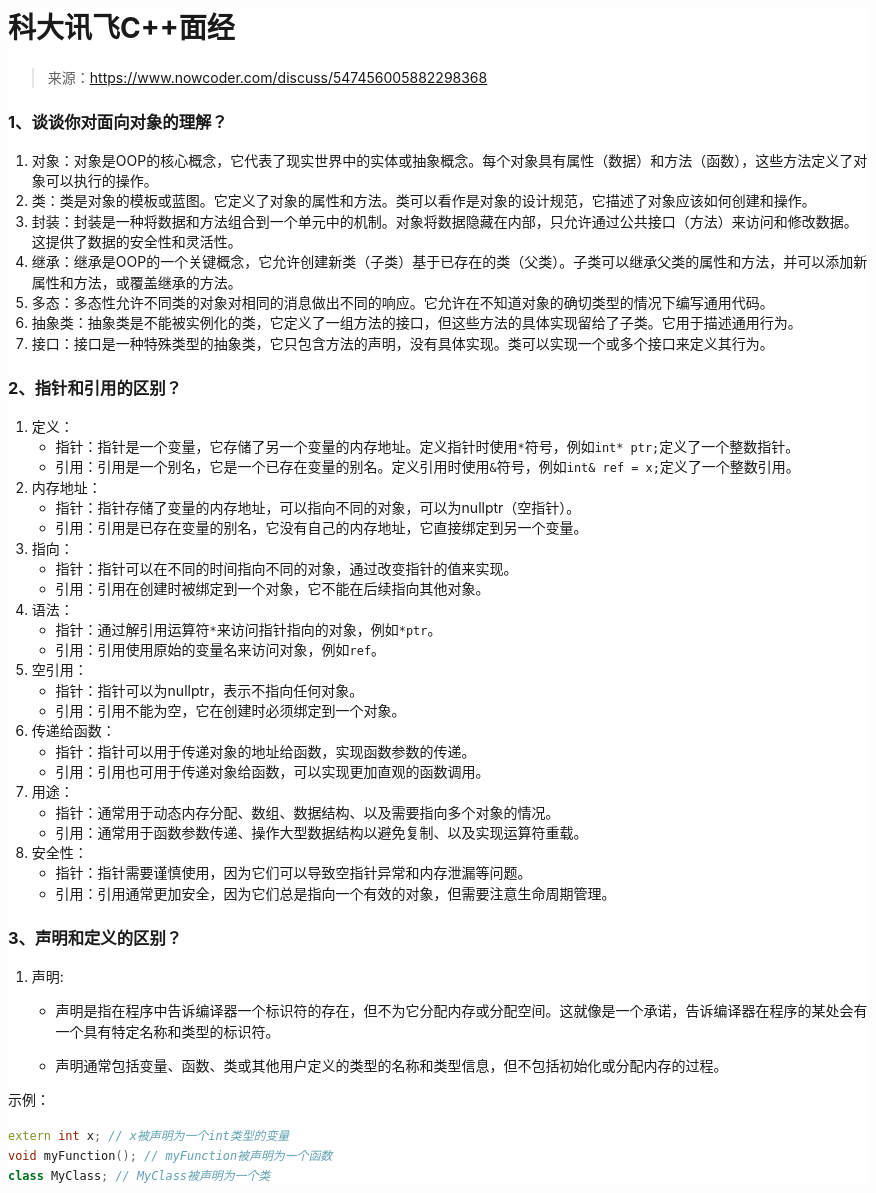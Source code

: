# 科大讯飞C++面经

> 来源：https://www.nowcoder.com/discuss/547456005882298368

### 1、谈谈你对面向对象的理解？

1. 对象：对象是OOP的核心概念，它代表了现实世界中的实体或抽象概念。每个对象具有属性（数据）和方法（函数），这些方法定义了对象可以执行的操作。
2. 类：类是对象的模板或蓝图。它定义了对象的属性和方法。类可以看作是对象的设计规范，它描述了对象应该如何创建和操作。
3. 封装：封装是一种将数据和方法组合到一个单元中的机制。对象将数据隐藏在内部，只允许通过公共接口（方法）来访问和修改数据。这提供了数据的安全性和灵活性。
4. 继承：继承是OOP的一个关键概念，它允许创建新类（子类）基于已存在的类（父类）。子类可以继承父类的属性和方法，并可以添加新属性和方法，或覆盖继承的方法。
5. 多态：多态性允许不同类的对象对相同的消息做出不同的响应。它允许在不知道对象的确切类型的情况下编写通用代码。
6. 抽象类：抽象类是不能被实例化的类，它定义了一组方法的接口，但这些方法的具体实现留给了子类。它用于描述通用行为。
7. 接口：接口是一种特殊类型的抽象类，它只包含方法的声明，没有具体实现。类可以实现一个或多个接口来定义其行为。

### 2、指针和引用的区别？

1. 定义：
   - 指针：指针是一个变量，它存储了另一个变量的内存地址。定义指针时使用`*`符号，例如`int* ptr;`定义了一个整数指针。
   - 引用：引用是一个别名，它是一个已存在变量的别名。定义引用时使用`&`符号，例如`int& ref = x;`定义了一个整数引用。
2. 内存地址：
   - 指针：指针存储了变量的内存地址，可以指向不同的对象，可以为nullptr（空指针）。
   - 引用：引用是已存在变量的别名，它没有自己的内存地址，它直接绑定到另一个变量。
3. 指向：
   - 指针：指针可以在不同的时间指向不同的对象，通过改变指针的值来实现。
   - 引用：引用在创建时被绑定到一个对象，它不能在后续指向其他对象。
4. 语法：
   - 指针：通过解引用运算符`*`来访问指针指向的对象，例如`*ptr`。
   - 引用：引用使用原始的变量名来访问对象，例如`ref`。
5. 空引用：
   - 指针：指针可以为nullptr，表示不指向任何对象。
   - 引用：引用不能为空，它在创建时必须绑定到一个对象。
6. 传递给函数：
   - 指针：指针可以用于传递对象的地址给函数，实现函数参数的传递。
   - 引用：引用也可用于传递对象给函数，可以实现更加直观的函数调用。
7. 用途：
   - 指针：通常用于动态内存分配、数组、数据结构、以及需要指向多个对象的情况。
   - 引用：通常用于函数参数传递、操作大型数据结构以避免复制、以及实现运算符重载。
8. 安全性：
   - 指针：指针需要谨慎使用，因为它们可以导致空指针异常和内存泄漏等问题。
   - 引用：引用通常更加安全，因为它们总是指向一个有效的对象，但需要注意生命周期管理。

### 3、声明和定义的区别？

1. 声明:

   - 声明是指在程序中告诉编译器一个标识符的存在，但不为它分配内存或分配空间。这就像是一个承诺，告诉编译器在程序的某处会有一个具有特定名称和类型的标识符。

   - 声明通常包括变量、函数、类或其他用户定义的类型的名称和类型信息，但不包括初始化或分配内存的过程。

示例：

```C++
extern int x; // x被声明为一个int类型的变量
void myFunction(); // myFunction被声明为一个函数
class MyClass; // MyClass被声明为一个类
```
